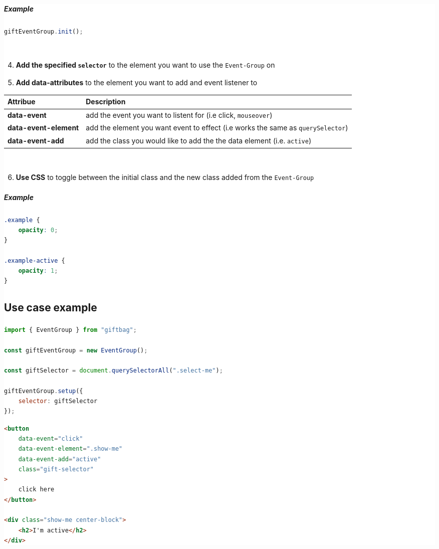 ##### Example

```js
giftEventGroup.init();
```

&nbsp;

4. **Add the specified `selector`** to the element you want to use the `Event-Group` on
   &nbsp;

5. **Add data-attributes** to the element you want to add and event listener to

| Attribue               | Description                                                                      |
| :--------------------- | :------------------------------------------------------------------------------- |
| **data-event**         | add the event you want to listent for (i.e click, `mouseover`)                   |
| **data-event-element** | add the element you want event to effect (i.e works the same as `querySelector`) |
| **data-event-add**     | add the class you would like to add the the data element (i.e. `active`)         |

&nbsp;

6. **Use CSS** to toggle between the initial class and the new class added from the `Event-Group`

##### Example

```css
.example {
	opacity: 0;
}

.example-active {
	opacity: 1;
}
```

## Use case example

```js
import { EventGroup } from "giftbag";

const giftEventGroup = new EventGroup();

const giftSelector = document.querySelectorAll(".select-me");

giftEventGroup.setup({
	selector: giftSelector
});
```

```html
<button
	data-event="click"
	data-event-element=".show-me"
	data-event-add="active"
	class="gift-selector"
>
	click here
</button>

<div class="show-me center-block">
	<h2>I'm active</h2>
</div>
```
